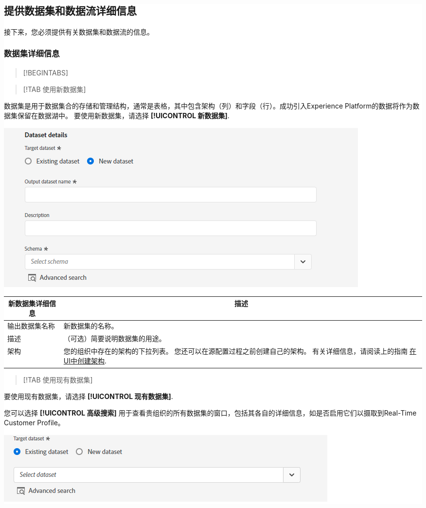 ## 提供数据集和数据流详细信息

接下来，您必须提供有关数据集和数据流的信息。

### 数据集详细信息

>[!BEGINTABS]

>[!TAB 使用新数据集]

数据集是用于数据集合的存储和管理结构，通常是表格，其中包含架构（列）和字段（行）。成功引入Experience Platform的数据将作为数据集保留在数据湖中。 要使用新数据集，请选择 **[!UICONTROL 新数据集]**.

![新的数据集界面。](../../../../images/tutorials/create/acxiom-prospect-suppression-data-sourcing/image-source-new-dataset.png)

| 新数据集详细信息 | 描述 |
| --- | --- |
| 输出数据集名称 | 新数据集的名称。 |
| 描述 | （可选）简要说明数据集的用途。 |
| 架构 | 您的组织中存在的架构的下拉列表。 您还可以在源配置过程之前创建自己的架构。 有关详细信息，请阅读上的指南 [在UI中创建架构](../../../../../xdm/tutorials/create-schema-ui.md). |

>[!TAB 使用现有数据集]

要使用现有数据集，请选择 **[!UICONTROL 现有数据集]**.

您可以选择 **[!UICONTROL 高级搜索]** 用于查看贵组织的所有数据集的窗口，包括其各自的详细信息，如是否启用它们以摄取到Real-Time Customer Profile。

![现有数据集界面。](../../../../images/tutorials/create/acxiom-prospect-suppression-data-sourcing/image-source-dataset.png)
